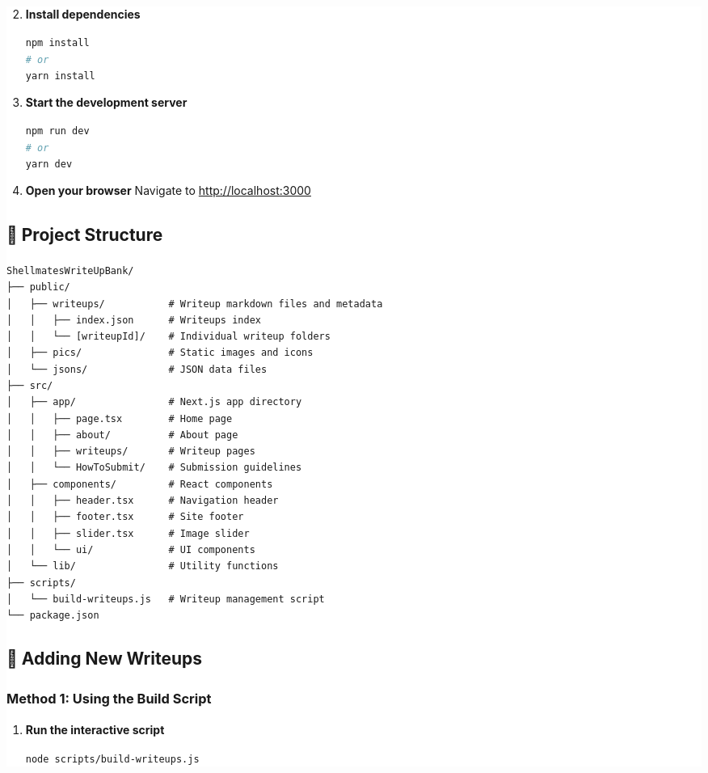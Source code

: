 2. **Install dependencies**

   ```bash
   npm install
   # or
   yarn install
   ```

3. **Start the development server**

   ```bash
   npm run dev
   # or
   yarn dev
   ```

4. **Open your browser** Navigate to
   [http://localhost:3000](http://localhost:3000)

## 📁 Project Structure

```
ShellmatesWriteUpBank/
├── public/
│   ├── writeups/           # Writeup markdown files and metadata
│   │   ├── index.json      # Writeups index
│   │   └── [writeupId]/    # Individual writeup folders
│   ├── pics/               # Static images and icons
│   └── jsons/              # JSON data files
├── src/
│   ├── app/                # Next.js app directory
│   │   ├── page.tsx        # Home page
│   │   ├── about/          # About page
│   │   ├── writeups/       # Writeup pages
│   │   └── HowToSubmit/    # Submission guidelines
│   ├── components/         # React components
│   │   ├── header.tsx      # Navigation header
│   │   ├── footer.tsx      # Site footer
│   │   ├── slider.tsx      # Image slider
│   │   └── ui/             # UI components
│   └── lib/                # Utility functions
├── scripts/
│   └── build-writeups.js   # Writeup management script
└── package.json
```

## 📝 Adding New Writeups

### Method 1: Using the Build Script

1. **Run the interactive script**

   ```bash
   node scripts/build-writeups.js
   ```
